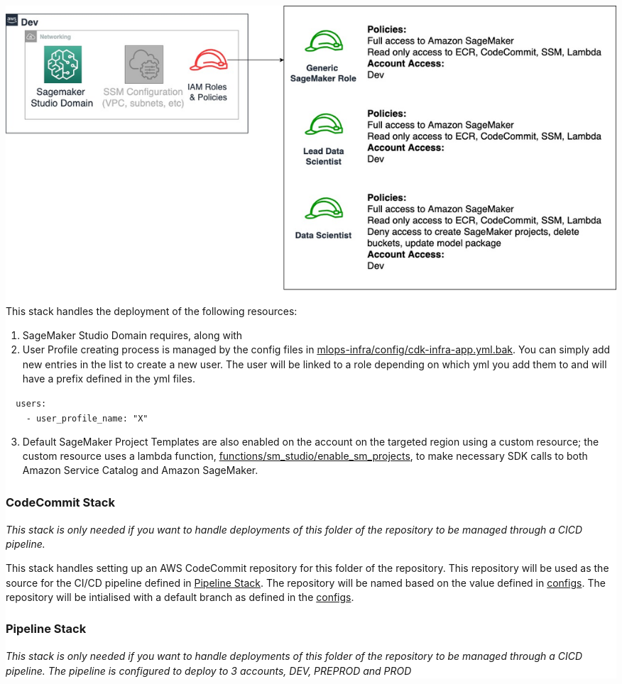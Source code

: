 ![sagemaker studio stack](diagrams/MLOPs%20Foundation%20Architecture-sagemaker%20studio%20stack.jpg)

This stack handles the deployment of the following resources:

1. SageMaker Studio Domain requires, along with
2. User Profile creating process is managed by the config files in [mlops-infra/config/cdk-infra-app.yml.bak](mlops-infra/config/cdk-infra-app.yml.bak). You can simply add new entries in the list to create a new user. The user will be linked to a role depending on which yml you add them to and will have a prefix defined in the yml files.

```
  users:
    - user_profile_name: "X"
```

3. Default SageMaker Project Templates are also enabled on the account on the targeted region using a custom resource; the custom resource uses a lambda function, [functions/sm_studio/enable_sm_projects](functions/sm_studio/enable_sm_projects), to make necessary SDK calls to both Amazon Service Catalog and Amazon SageMaker.

### CodeCommit Stack
*This stack is only needed if you want to handle deployments of this folder of the repository to be managed through a CICD pipeline.*

This stack handles setting up an AWS CodeCommit repository for this folder of the repository. This repository will be used as the source for the CI/CD pipeline defined in [Pipeline Stack](#pipeline-stack). The repository will be named based on the value defined in [configs](../mlops-commons/mlops_commons/config/cdk-app.yml.bak). The repository will be intialised with a default branch as defined in the [configs](../mlops-commons/mlops_commons/config/cdk-app.yml.bak).

### Pipeline Stack

*This stack is only needed if you want to handle deployments of this folder of the repository to be managed through a CICD pipeline. The pipeline is configured to deploy to 3 accounts, DEV, PREPROD and PROD*
